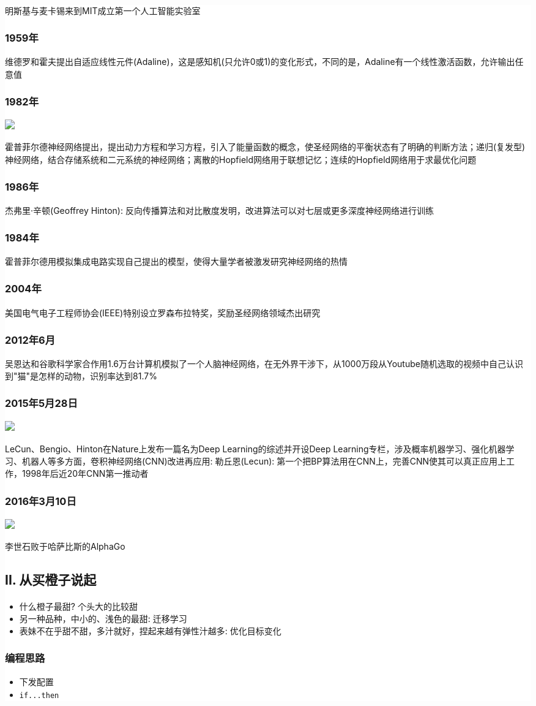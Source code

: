 明斯基与麦卡锡来到MIT成立第一个人工智能实验室

### 1959年

维德罗和霍夫提出自适应线性元件(Adaline)，这是感知机(只允许0或1)的变化形式，不同的是，Adaline有一个线性激活函数，允许输出任意值

### 1982年

![](/img/neuro-history-perceptron-4.jpg)

霍普菲尔德神经网络提出，提出动力方程和学习方程，引入了能量函数的概念，使圣经网络的平衡状态有了明确的判断方法；递归(复发型)神经网络，结合存储系统和二元系统的神经网络；离散的Hopfield网络用于联想记忆；连续的Hopfield网络用于求最优化问题

### 1986年

杰弗里·辛顿(Geoffrey Hinton): 反向传播算法和对比散度发明，改进算法可以对七层或更多深度神经网络进行训练

### 1984年

霍普菲尔德用模拟集成电路实现自己提出的模型，使得大量学者被激发研究神经网络的热情

### 2004年

美国电气电子工程师协会(IEEE)特别设立罗森布拉特奖，奖励圣经网络领域杰出研究

### 2012年6月

吴恩达和谷歌科学家合作用1.6万台计算机模拟了一个人脑神经网络，在无外界干涉下，从1000万段从Youtube随机选取的视频中自己认识到"猫"是怎样的动物，识别率达到81.7%

### 2015年5月28日

![](/img/neuro-history-perceptron-5.jpg)

LeCun、Bengio、Hinton在Nature上发布一篇名为Deep Learning的综述并开设Deep Learning专栏，涉及概率机器学习、强化机器学习、机器人等多方面，卷积神经网络(CNN)改进再应用: 勒丘恩(Lecun): 第一个把BP算法用在CNN上，完善CNN使其可以真正应用上工作，1998年后近20年CNN第一推动者

### 2016年3月10日

![](/img/neuro-history-perceptron-6.jpg)

李世石败于哈萨比斯的AlphaGo

## II. 从买橙子说起

- 什么橙子最甜? 个头大的比较甜
- 另一种品种，中小的、浅色的最甜: 迁移学习
- 表妹不在乎甜不甜，多汁就好，捏起来越有弹性汁越多: 优化目标变化

### 编程思路

- 下发配置
- `if...then`
